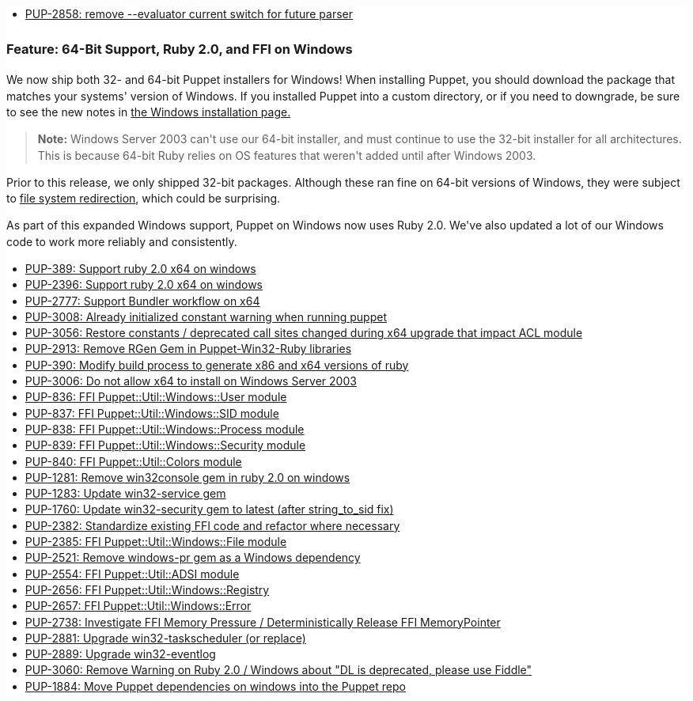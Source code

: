 * [PUP-2858: remove --evaluator current switch for future parser](https://tickets.puppetlabs.com/browse/PUP-2858)

### Feature: 64-Bit Support, Ruby 2.0, and FFI on Windows

[inpage_win64]: #feature-64-bit-support-ruby-20-and-ffi-on-windows

We now ship both 32- and 64-bit Puppet installers for Windows! When installing Puppet, you should download the package that matches your systems' version of Windows. If you installed Puppet into a custom directory, or if you need to downgrade, be sure to see the new notes in [the Windows installation page.](/puppet/3.8/reference/install_windows.html)

> **Note:** Windows Server 2003 can't use our 64-bit installer, and must continue to use the 32-bit installer for all architectures. This is because 64-bit Ruby relies on OS features that weren't added until after Windows 2003.

Prior to this release, we only shipped 32-bit packages. Although these ran fine on 64-bit versions of Windows, they were subject to [file system redirection](/puppet/3.6/reference/lang_windows_file_paths.html), which could be surprising.

As part of this expanded Windows support, Puppet on Windows now uses Ruby 2.0. We've also updated a lot of our Windows code to work more reliably and consistently.

* [PUP-389: Support ruby 2.0 x64 on windows](https://tickets.puppetlabs.com/browse/PUP-389)
* [PUP-2396: Support ruby 2.0 x64 on windows](https://tickets.puppetlabs.com/browse/PUP-2396)
* [PUP-2777: Support Bundler workflow on x64](https://tickets.puppetlabs.com/browse/PUP-2777)
* [PUP-3008: Already initialized constant warning when running puppet](https://tickets.puppetlabs.com/browse/PUP-3008)
* [PUP-3056: Restore constants / deprecated call sites changed during x64 upgrade that impact ACL module](https://tickets.puppetlabs.com/browse/PUP-3056)
* [PUP-2913: Remove RGen Gem in Puppet-Win32-Ruby libraries](https://tickets.puppetlabs.com/browse/PUP-2913)
* [PUP-390: Modify build process to generate x86 and x64 versions of ruby](https://tickets.puppetlabs.com/browse/PUP-390)
* [PUP-3006: Do not allow x64 to install on Windows Server 2003](https://tickets.puppetlabs.com/browse/PUP-3006)
* [PUP-836: FFI Puppet::Util::Windows::User module](https://tickets.puppetlabs.com/browse/PUP-836)
* [PUP-837: FFI Puppet::Util::Windows::SID module](https://tickets.puppetlabs.com/browse/PUP-837)
* [PUP-838: FFI Puppet::Util::Windows::Process module](https://tickets.puppetlabs.com/browse/PUP-838)
* [PUP-839: FFI Puppet::Util::Windows::Security module](https://tickets.puppetlabs.com/browse/PUP-839)
* [PUP-840: FFI Puppet::Util::Colors module](https://tickets.puppetlabs.com/browse/PUP-840)
* [PUP-1281: Remove win32console gem in ruby 2.0 on windows](https://tickets.puppetlabs.com/browse/PUP-1281)
* [PUP-1283: Update win32-service gem](https://tickets.puppetlabs.com/browse/PUP-1283)
* [PUP-1760: Update win32-security gem to latest (after string_to_sid fix)](https://tickets.puppetlabs.com/browse/PUP-1760)
* [PUP-2382: Standardize existing FFI code and refactor where necessary](https://tickets.puppetlabs.com/browse/PUP-2382)
* [PUP-2385: FFI Puppet::Util::Windows::File module](https://tickets.puppetlabs.com/browse/PUP-2385)
* [PUP-2521: Remove windows-pr gem as a Windows dependency](https://tickets.puppetlabs.com/browse/PUP-2521)
* [PUP-2554: FFI Puppet::Util::ADSI module](https://tickets.puppetlabs.com/browse/PUP-2554)
* [PUP-2656: FFI Puppet::Util::Windows::Registry](https://tickets.puppetlabs.com/browse/PUP-2656)
* [PUP-2657: FFI Puppet::Util::Windows::Error](https://tickets.puppetlabs.com/browse/PUP-2657)
* [PUP-2738: Investigate FFI Memory Pressure / Deterministically Release FFI MemoryPointer](https://tickets.puppetlabs.com/browse/PUP-2738)
* [PUP-2881: Upgrade win32-taskscheduler (or replace)](https://tickets.puppetlabs.com/browse/PUP-2881)
* [PUP-2889: Upgrade win32-eventlog](https://tickets.puppetlabs.com/browse/PUP-2889)
* [PUP-3060: Remove Warning on Ruby 2.0 / Windows about "DL is deprecated, please use Fiddle"](https://tickets.puppetlabs.com/browse/PUP-3060)
* [PUP-1884: Move Puppet dependencies on windows into the Puppet repo](https://tickets.puppetlabs.com/browse/PUP-1884)


[upgrade]: /puppet/3.8/reference/upgrading.html
[puppet_3]: /puppet/3/reference/release_notes.html
[puppet_35]: /puppet/3.5/reference/release_notes.html
[puppet_36]: /puppet/3.6/reference/release_notes.html
[puppet.conf]: ./config_file_main.html
[main manifest]: ./dirs_manifest.html
[env_api]: /references/3.7.latest/developer/file.http_environments.html
[file_system_redirect]: ./lang_windows_file_paths.html#file-system-redirection-when-running-32-bit-puppet-on-64-bit-windows
[environment.conf]: ./config_file_environment.html
[default_manifest]: /references/3.7.latest/configuration.html#defaultmanifest
[disable_per_environment_manifest]: /references/3.7.latest/configuration.html#disableperenvironmentmanifest
[directory environments]: ./environments.html
[future]: ./experiments_future.html
[configuring_timeout]: ./environments_configuring.html#environmenttimeout
[rack_master]: ./services_master_rack.html
[resource_like]: ./lang_classes.html#include-like-vs-resource-like
[include_like]: ./lang_classes.html#include-like-vs-resource-like
[enc]: /guides/external_nodes.html
[env_setting]: /references/3.7.latest/configuration.html#environment
[cfacter]: https://github.com/puppetlabs/cfacter
[prerun]: /guides/custom_types.html#agent-side-pre-run-resource-validation-puppet-37-and-later
